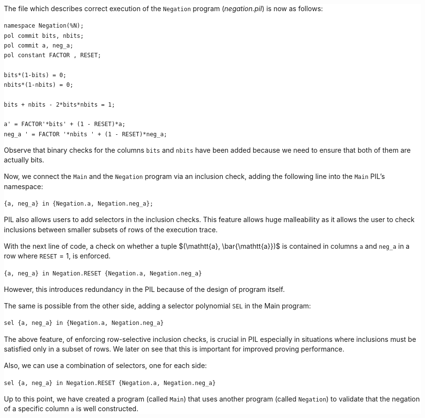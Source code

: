 The file which describes correct execution of the $\texttt{Negation}$ program (_negation.pil_) is now as follows:

```
namespace Negation(%N);
pol commit bits, nbits;
pol commit a, neg_a;
pol constant FACTOR , RESET;

bits*(1-bits) = 0; 
nbits*(1-nbits) = 0;

bits + nbits - 2*bits*nbits = 1;

a' = FACTOR'*bits' + (1 - RESET)*a;
neg_a ' = FACTOR '*nbits ' + (1 - RESET)*neg_a;
```

Observe that binary checks for the columns $\texttt{bits}$ and $\texttt{nbits}$ have been added because we need to ensure that both of them are actually bits.

Now, we connect the $\texttt{Main}$ and the $\texttt{Negation}$ program via an inclusion check, adding the following line into the $\texttt{Main}$ PIL’s namespace:

```
{a, neg_a} in {Negation.a, Negation.neg_a};
```

PIL also allows users to add selectors in the inclusion checks. This feature allows huge malleability as it allows the user to check inclusions between smaller subsets of rows of the execution trace.

With the next line of code, a check on whether a tuple $(\mathtt{a}, \bar{\mathtt{a}})$ is contained in columns $\mathtt{a}$ and $\mathtt{neg\_a}$ in a row where $\mathtt{RESET} = 1$, is enforced.

```
{a, neg_a} in Negation.RESET {Negation.a, Negation.neg_a}
```

However, this introduces redundancy in the PIL because of the design of program itself.

The same is possible from the other side, adding a selector polynomial $\texttt{SEL}$ in the Main program:

```
sel {a, neg_a} in {Negation.a, Negation.neg_a}
```

The above feature, of enforcing row-selective inclusion checks, is crucial in PIL especially in situations where inclusions must be satisfied only in a subset of rows. We later on see that this is important for improved proving performance.

Also, we can use a combination of selectors, one for each side:

```
sel {a, neg_a} in Negation.RESET {Negation.a, Negation.neg_a}
```

Up to this point, we have created a program (called $\mathtt{Main}$) that uses another program (called $\texttt{Negation}$) to validate that the negation of a specific column $\texttt{a}$ is well constructed.
